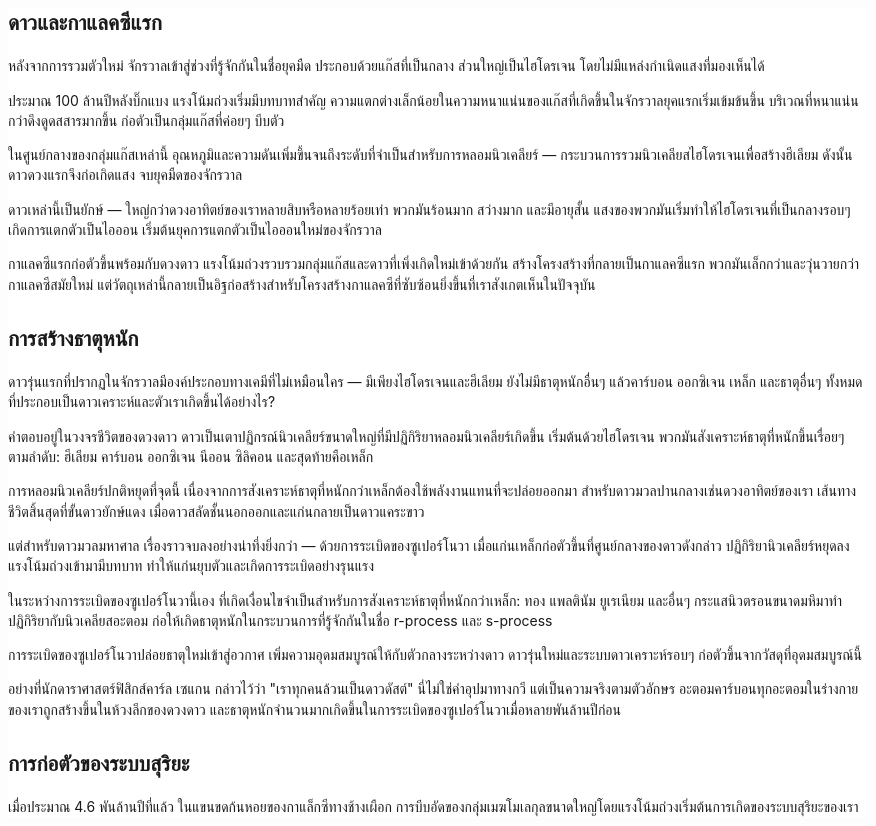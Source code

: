 ## ดาวและกาแลคซีแรก

หลังจากการรวมตัวใหม่ จักรวาลเข้าสู่ช่วงที่รู้จักกันในชื่อยุคมืด ประกอบด้วยแก๊สที่เป็นกลาง ส่วนใหญ่เป็นไฮโดรเจน โดยไม่มีแหล่งกำเนิดแสงที่มองเห็นได้

ประมาณ 100 ล้านปีหลังบิ๊กแบง แรงโน้มถ่วงเริ่มมีบทบาทสำคัญ ความแตกต่างเล็กน้อยในความหนาแน่นของแก๊สที่เกิดขึ้นในจักรวาลยุคแรกเริ่มเข้มข้นขึ้น บริเวณที่หนาแน่นกว่าดึงดูดสสารมากขึ้น ก่อตัวเป็นกลุ่มแก๊สที่ค่อยๆ บีบตัว

ในศูนย์กลางของกลุ่มแก๊สเหล่านี้ อุณหภูมิและความดันเพิ่มขึ้นจนถึงระดับที่จำเป็นสำหรับการหลอมนิวเคลียร์ — กระบวนการรวมนิวเคลียสไฮโดรเจนเพื่อสร้างฮีเลียม ดังนั้น ดาวดวงแรกจึงก่อเกิดแสง จบยุคมืดของจักรวาล

ดาวเหล่านี้เป็นยักษ์ — ใหญ่กว่าดวงอาทิตย์ของเราหลายสิบหรือหลายร้อยเท่า พวกมันร้อนมาก สว่างมาก และมีอายุสั้น แสงของพวกมันเริ่มทำให้ไฮโดรเจนที่เป็นกลางรอบๆ เกิดการแตกตัวเป็นไอออน เริ่มต้นยุคการแตกตัวเป็นไอออนใหม่ของจักรวาล

กาแลคซีแรกก่อตัวขึ้นพร้อมกับดวงดาว แรงโน้มถ่วงรวบรวมกลุ่มแก๊สและดาวที่เพิ่งเกิดใหม่เข้าด้วยกัน สร้างโครงสร้างที่กลายเป็นกาแลคซีแรก พวกมันเล็กกว่าและวุ่นวายกว่ากาแลคซีสมัยใหม่ แต่วัตถุเหล่านี้กลายเป็นอิฐก่อสร้างสำหรับโครงสร้างกาแลคซีที่ซับซ้อนยิ่งขึ้นที่เราสังเกตเห็นในปัจจุบัน

## การสร้างธาตุหนัก

ดาวรุ่นแรกที่ปรากฏในจักรวาลมีองค์ประกอบทางเคมีที่ไม่เหมือนใคร — มีเพียงไฮโดรเจนและฮีเลียม ยังไม่มีธาตุหนักอื่นๆ แล้วคาร์บอน ออกซิเจน เหล็ก และธาตุอื่นๆ ทั้งหมดที่ประกอบเป็นดาวเคราะห์และตัวเราเกิดขึ้นได้อย่างไร?

คำตอบอยู่ในวงจรชีวิตของดวงดาว ดาวเป็นเตาปฏิกรณ์นิวเคลียร์ขนาดใหญ่ที่มีปฏิกิริยาหลอมนิวเคลียร์เกิดขึ้น เริ่มต้นด้วยไฮโดรเจน พวกมันสังเคราะห์ธาตุที่หนักขึ้นเรื่อยๆ ตามลำดับ: ฮีเลียม คาร์บอน ออกซิเจน นีออน ซิลิคอน และสุดท้ายคือเหล็ก

การหลอมนิวเคลียร์ปกติหยุดที่จุดนี้ เนื่องจากการสังเคราะห์ธาตุที่หนักกว่าเหล็กต้องใช้พลังงานแทนที่จะปล่อยออกมา สำหรับดาวมวลปานกลางเช่นดวงอาทิตย์ของเรา เส้นทางชีวิตสิ้นสุดที่ขั้นดาวยักษ์แดง เมื่อดาวสลัดชั้นนอกออกและแก่นกลายเป็นดาวแคระขาว

แต่สำหรับดาวมวลมหาศาล เรื่องราวจบลงอย่างน่าทึ่งยิ่งกว่า — ด้วยการระเบิดของซูเปอร์โนวา เมื่อแก่นเหล็กก่อตัวขึ้นที่ศูนย์กลางของดาวดังกล่าว ปฏิกิริยานิวเคลียร์หยุดลง แรงโน้มถ่วงเข้ามามีบทบาท ทำให้แก่นยุบตัวและเกิดการระเบิดอย่างรุนแรง

ในระหว่างการระเบิดของซูเปอร์โนวานี้เอง ที่เกิดเงื่อนไขจำเป็นสำหรับการสังเคราะห์ธาตุที่หนักกว่าเหล็ก: ทอง แพลตินัม ยูเรเนียม และอื่นๆ กระแสนิวตรอนขนาดมหึมาทำปฏิกิริยากับนิวเคลียสอะตอม ก่อให้เกิดธาตุหนักในกระบวนการที่รู้จักกันในชื่อ r-process และ s-process

การระเบิดของซูเปอร์โนวาปล่อยธาตุใหม่เข้าสู่อวกาศ เพิ่มความอุดมสมบูรณ์ให้กับตัวกลางระหว่างดาว ดาวรุ่นใหม่และระบบดาวเคราะห์รอบๆ ก่อตัวขึ้นจากวัสดุที่อุดมสมบูรณ์นี้

อย่างที่นักดาราศาสตร์ฟิสิกส์คาร์ล เซแกน กล่าวไว้ว่า "เราทุกคนล้วนเป็นดาวดัสต์" นี่ไม่ใช่คำอุปมาทางกวี แต่เป็นความจริงตามตัวอักษร อะตอมคาร์บอนทุกอะตอมในร่างกายของเราถูกสร้างขึ้นในห้วงลึกของดวงดาว และธาตุหนักจำนวนมากเกิดขึ้นในการระเบิดของซูเปอร์โนวาเมื่อหลายพันล้านปีก่อน

## การก่อตัวของระบบสุริยะ

เมื่อประมาณ 4.6 พันล้านปีที่แล้ว ในแขนขดก้นหอยของกาแล็กซีทางช้างเผือก การบีบอัดของกลุ่มเมฆโมเลกุลขนาดใหญ่โดยแรงโน้มถ่วงเริ่มต้นการเกิดของระบบสุริยะของเรา
